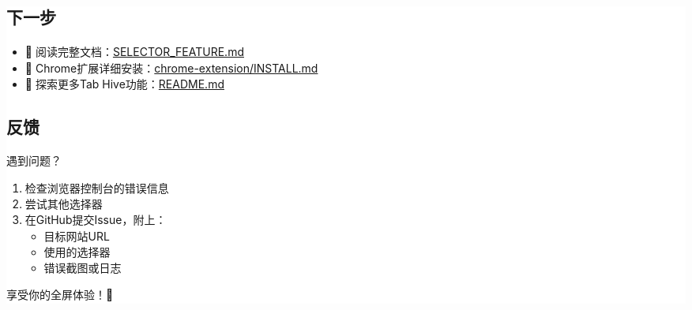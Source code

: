 ## 下一步

- 📖 阅读完整文档：[SELECTOR_FEATURE.md](SELECTOR_FEATURE.md)
- 🔧 Chrome扩展详细安装：[chrome-extension/INSTALL.md](../chrome-extension/INSTALL.md)
- 🐝 探索更多Tab Hive功能：[README.md](README.md)

## 反馈

遇到问题？
1. 检查浏览器控制台的错误信息
2. 尝试其他选择器
3. 在GitHub提交Issue，附上：
   - 目标网站URL
   - 使用的选择器
   - 错误截图或日志

享受你的全屏体验！🎉

